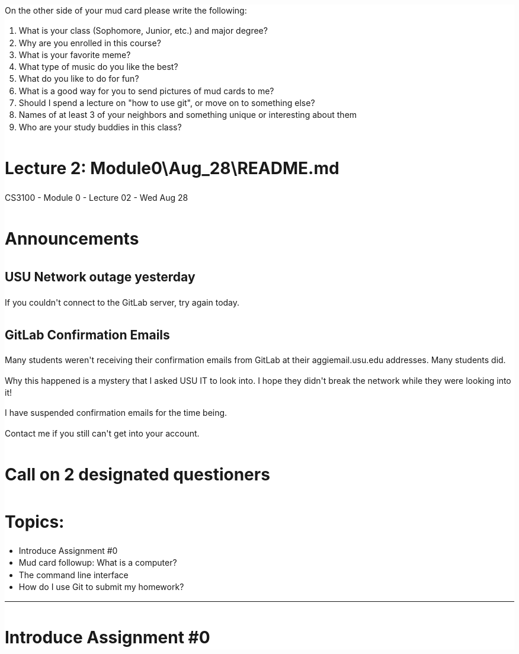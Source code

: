 On the other side of your mud card please write the following:

1.  What is your class (Sophomore, Junior, etc.) and major degree?
2.  Why are you enrolled in this course?
3.  What is your favorite meme?
4.  What type of music do you like the best?
5.  What do you like to do for fun?
6.  What is a good way for you to send pictures of mud cards to me?
7.  Should I spend a lecture on "how to use git", or move on to something else?
8.  Names of at least 3 of your neighbors and something unique or interesting about them
9. Who are your study buddies in this class?


Lecture 2: Module0\Aug_28\README.md
================================================================

CS3100 - Module 0 - Lecture 02 - Wed Aug 28

# Announcements

## USU Network outage yesterday

If you couldn't connect to the GitLab server, try again today.



## GitLab Confirmation Emails

Many students weren't receiving their confirmation emails from GitLab at their
aggiemail.usu.edu addresses.  Many students did.

Why this happened is a mystery that I asked USU IT to look into.  I hope they
didn't break the network while they were looking into it!

I have suspended confirmation emails for the time being.

Contact me if you still can't get into your account.



Call on 2 designated questioners
============================================================================



# Topics:

* Introduce Assignment #0
* Mud card followup: What is a computer?
* The command line interface
* How do I use Git to submit my homework?



----------------------------------------------------------------------------
# Introduce Assignment #0
